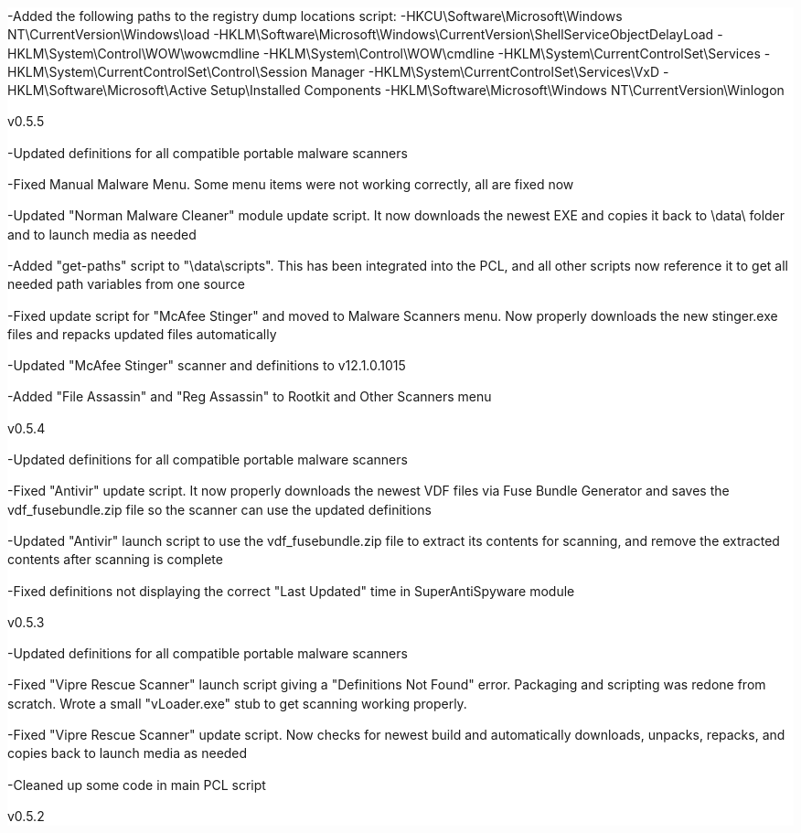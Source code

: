 -Added the following paths to the registry dump locations script:
   -HKCU\Software\Microsoft\Windows NT\CurrentVersion\Windows\load
   -HKLM\Software\Microsoft\Windows\CurrentVersion\ShellServiceObjectDelayLoad
   -HKLM\System\Control\WOW\wowcmdline
   -HKLM\System\Control\WOW\cmdline
   -HKLM\System\CurrentControlSet\Services
   -HKLM\System\CurrentControlSet\Control\Session Manager
   -HKLM\System\CurrentControlSet\Services\VxD
   -HKLM\Software\Microsoft\Active Setup\Installed Components
   -HKLM\Software\Microsoft\Windows NT\CurrentVersion\Winlogon
   


v0.5.5

-Updated definitions for all compatible portable malware scanners

-Fixed Manual Malware Menu. Some menu items were not working correctly, all are fixed now

-Updated "Norman Malware Cleaner" module update script. It now downloads the newest EXE and copies it back to \data\ folder and to launch media as needed

-Added "get-paths" script to "\data\scripts\". This has been integrated into the PCL, and all other scripts now reference it to get all needed path variables from one source

-Fixed update script for "McAfee Stinger" and moved to Malware Scanners menu. Now properly downloads the new stinger.exe files and repacks updated files automatically

-Updated "McAfee Stinger" scanner and definitions to v12.1.0.1015

-Added "File Assassin" and "Reg Assassin" to Rootkit and Other Scanners menu



v0.5.4

-Updated definitions for all compatible portable malware scanners

-Fixed "Antivir" update script. It now properly downloads the newest VDF files via Fuse Bundle Generator and saves the vdf_fusebundle.zip file so the scanner can use the updated definitions

-Updated "Antivir" launch script to use the vdf_fusebundle.zip file to extract its contents for scanning, and remove the extracted contents after scanning is complete

-Fixed definitions not displaying the correct "Last Updated" time in SuperAntiSpyware module



v0.5.3

-Updated definitions for all compatible portable malware scanners

-Fixed "Vipre Rescue Scanner" launch script giving a "Definitions Not Found" error. Packaging and scripting was redone from scratch. Wrote a small "vLoader.exe" stub to get scanning working properly.

-Fixed "Vipre Rescue Scanner" update script. Now checks for newest build and automatically downloads, unpacks, repacks, and copies back to launch media as needed

-Cleaned up some code in main PCL script



v0.5.2
